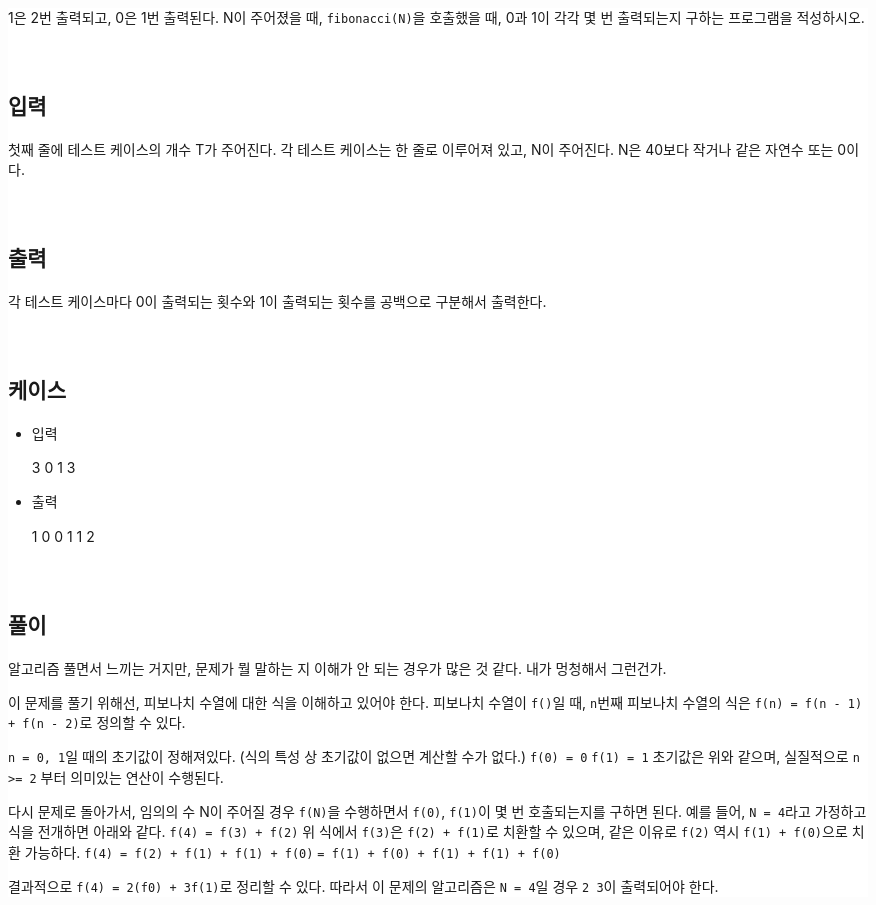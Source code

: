 1은 2번 출력되고, 0은 1번 출력된다. N이 주어졌을 때, `fibonacci(N)`을 호출했을 때, 0과 1이 각각 몇 번 출력되는지 구하는 프로그램을 적성하시오.

<br />

## 입력

첫째 줄에 테스트 케이스의 개수 T가 주어진다.
각 테스트 케이스는 한 줄로 이루어져 있고, N이 주어진다. N은 40보다 작거나 같은 자연수 또는 0이다.

<br />

## 출력

각 테스트 케이스마다 0이 출력되는 횟수와 1이 출력되는 횟수를 공백으로 구분해서 출력한다.

<br />

## 케이스

+ 입력

	3
	0
	1
	3

+ 출력

	1 0
	0 1
	1 2

<br />

## 풀이

알고리즘 풀면서 느끼는 거지만, 문제가 뭘 말하는 지 이해가 안 되는 경우가 많은 것 같다. 내가 멍청해서 그런건가.

이 문제를 풀기 위해선, 피보나치 수열에 대한 식을 이해하고 있어야 한다.
피보나치 수열이 `f()`일 때, `n`번째 피보나치 수열의 식은 `f(n) = f(n - 1) + f(n - 2)`로 정의할 수 있다.

`n = 0, 1`일 때의 초기값이 정해져있다. (식의 특성 상 초기값이 없으면 계산할 수가 없다.)
`f(0) = 0`
`f(1) = 1`
초기값은 위와 같으며, 실질적으로 `n >= 2` 부터 의미있는 연산이 수행된다.

다시 문제로 돌아가서, 임의의 수 N이 주어질 경우 `f(N)`을 수행하면서 `f(0)`, `f(1)`이 몇 번 호출되는지를 구하면 된다.
예를 들어, `N = 4`라고 가정하고 식을 전개하면 아래와 같다.
`f(4) = f(3) + f(2)`
위 식에서 `f(3)`은 `f(2) + f(1)`로 치환할 수 있으며, 같은 이유로 `f(2)` 역시 `f(1) + f(0)`으로 치환 가능하다.
`f(4) = f(2) + f(1) + f(1) + f(0)`
`= f(1) + f(0) + f(1) + f(1) + f(0)`

결과적으로 `f(4) = 2(f0) + 3f(1)`로 정리할 수 있다.
따라서 이 문제의 알고리즘은 `N = 4`일 경우 `2 3`이 출력되어야 한다.
